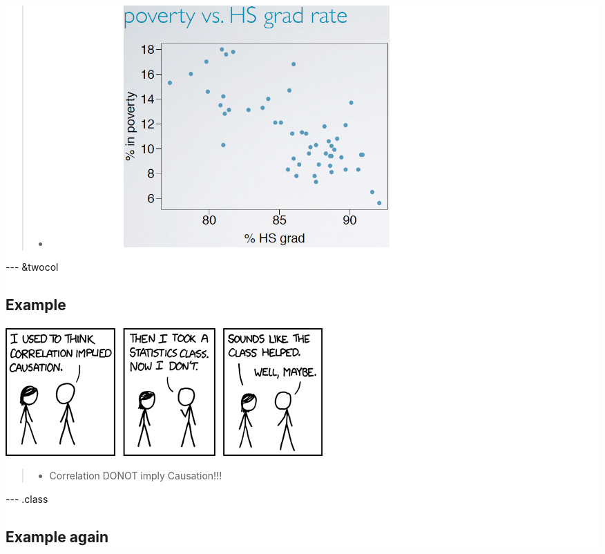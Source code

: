 > - <img src="var.png" width="600px" height="350px" />   

--- &twocol  
## Example  
  
  
![](correlation.png)
> - Correlation DONOT imply Causation!!!  

--- .class
## Example again   
